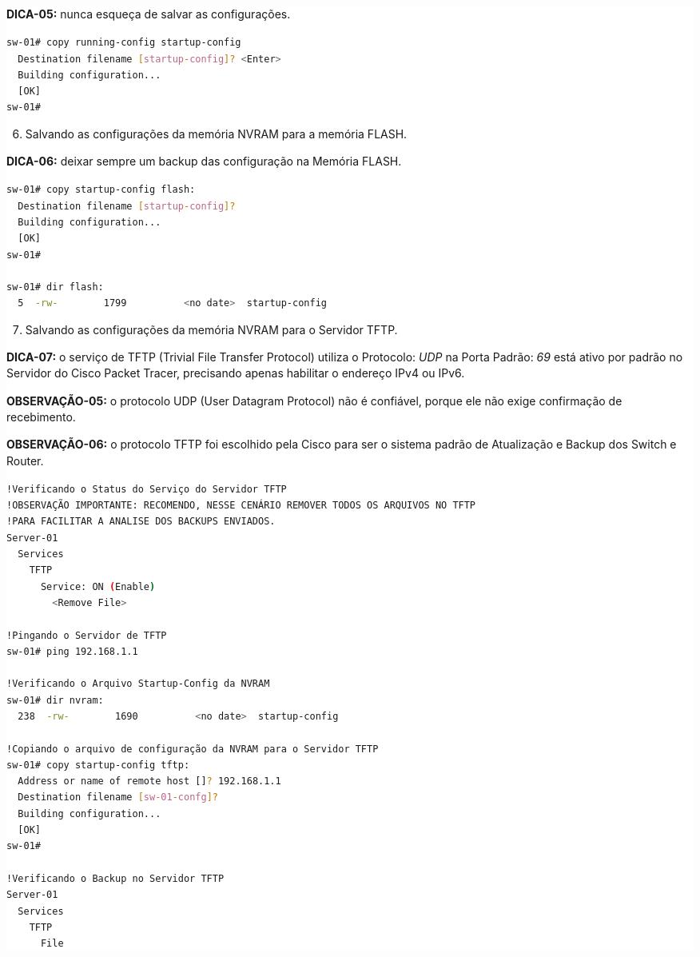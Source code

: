 **DICA-05:** nunca esqueça de salvar as configurações.
```bash
sw-01# copy running-config startup-config
  Destination filename [startup-config]? <Enter>
  Building configuration...
  [OK]
sw-01#
```

06. Salvando as configurações da memória NVRAM para a memória FLASH.
	
**DICA-06:** deixar sempre um backup das configuração na Memória FLASH.
```bash
sw-01# copy startup-config flash: 
  Destination filename [startup-config]?
  Building configuration...
  [OK]
sw-01#

sw-01# dir flash:
  5  -rw-        1799          <no date>  startup-config
```

07. Salvando as configurações da memória NVRAM para o Servidor TFTP.

**DICA-07:** o serviço de TFTP (Trivial File Transfer Protocol) utiliza o Protocolo: *UDP* na Porta Padrão: *69* está ativo por padrão no Servidor do Cisco Packet Tracer, precisando apenas habilitar o endereço IPv4 ou IPv6.

**OBSERVAÇÃO-05:** o protocolo UDP (User Datagram Protocol) não é confiável, porque ele não exige confirmação de recebimento.

**OBSERVAÇÃO-06:** o protocolo TFTP foi escolhido pela Cisco para ser o sistema padrão de Atualização e Backup dos Switch e Router.
```bash
!Verificando o Status do Serviço do Servidor TFTP
!OBSERVAÇÃO IMPORTANTE: RECOMENDO, NESSE CENÁRIO REMOVER TODOS OS ARQUIVOS NO TFTP
!PARA FACILITAR A ANALISE DOS BACKUPS ENVIADOS.
Server-01
  Services
    TFTP
      Service: ON (Enable)
        <Remove File>

!Pingando o Servidor de TFTP
sw-01# ping 192.168.1.1

!Verificando o Arquivo Startup-Config da NVRAM
sw-01# dir nvram:
  238  -rw-        1690          <no date>  startup-config

!Copiando o arquivo de configuração da NVRAM para o Servidor TFTP
sw-01# copy startup-config tftp:
  Address or name of remote host []? 192.168.1.1
  Destination filename [sw-01-confg]?
  Building configuration...
  [OK]
sw-01#

!Verificando o Backup no Servidor TFTP
Server-01
  Services
    TFTP
      File
```
